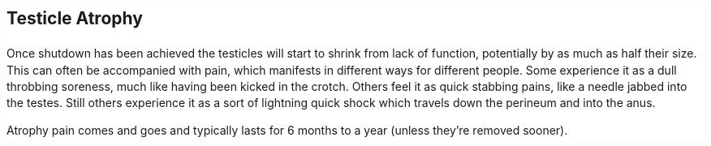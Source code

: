## Testicle Atrophy

Once shutdown has been achieved the testicles will start to shrink from lack of function, potentially by as much as half their size. This can often be accompanied with pain, which manifests in different ways for different people. Some experience it as a dull throbbing soreness, much like having been kicked in the crotch. Others feel it as quick stabbing pains, like a needle jabbed into the testes. Still others experience it as a sort of lightning quick shock which travels down the perineum and into the anus.

Atrophy pain comes and goes and typically lasts for 6 months to a year (unless they’re removed sooner).
